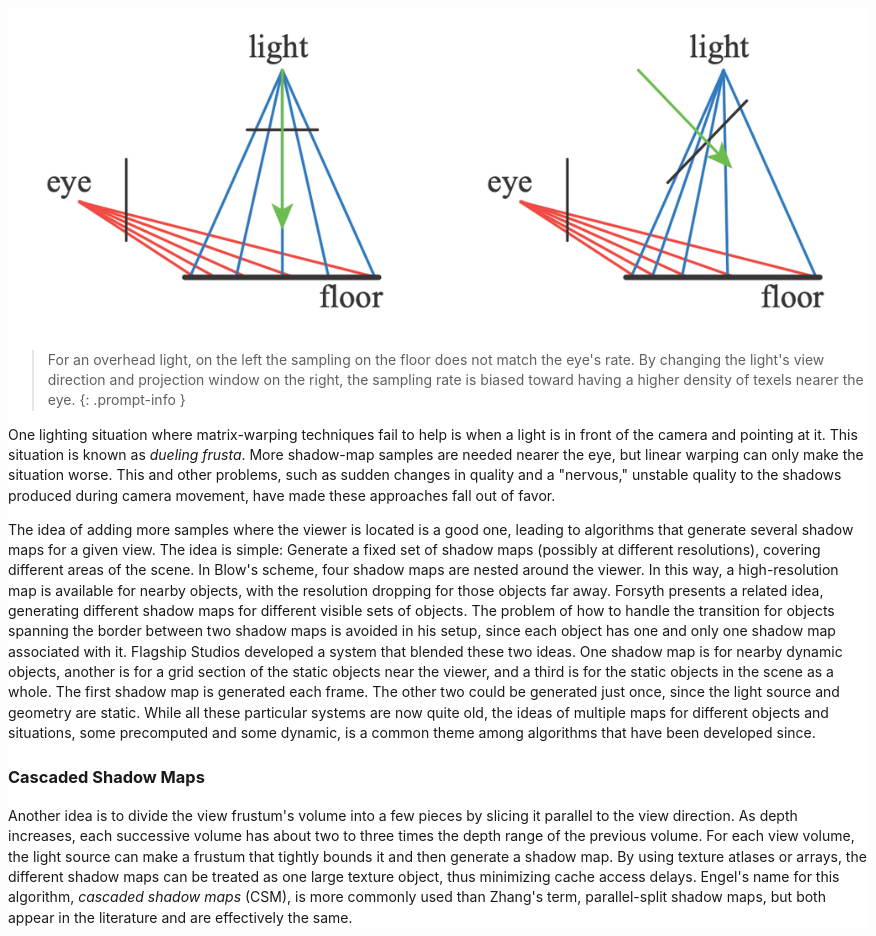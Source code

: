 ![fig7.17](/images/fig7.17.png)

> For an overhead light, on the left the sampling on the floor does not match the eye's rate. By changing the light's view direction and projection window on the right, the sampling rate is biased toward having a higher density of texels nearer the eye.
{: .prompt-info }

One lighting situation where matrix-warping techniques fail to help is when a light is in front of the camera and pointing at it. This situation is known as *dueling frusta*. More shadow-map samples are needed nearer the eye, but linear warping can only make the situation worse. This and other problems, such as sudden changes in quality and a "nervous," unstable quality to the shadows produced during camera movement, have made these approaches fall out of favor.

The idea of adding more samples where the viewer is located is a good one, leading to algorithms that generate several shadow maps for a given view. The idea is simple: Generate a fixed set of shadow maps (possibly at different resolutions), covering different areas of the scene. In Blow's scheme, four shadow maps are nested around the viewer. In this way, a high-resolution map is available for nearby objects, with the resolution dropping for those objects far away. Forsyth presents a related idea, generating different shadow maps for different visible sets of objects. The problem of how to handle the transition for objects spanning the border between two shadow maps is avoided in his setup, since each object has one and only one shadow map associated with it. Flagship Studios developed a system that blended these two ideas. One shadow map is for nearby dynamic objects, another is for a grid section of the static objects near the viewer, and a third is for the static objects in the scene as a whole. The first shadow map is generated each frame. The other two could be generated just once, since the light source and geometry are static. While all these particular systems are now quite old, the ideas of multiple maps for different objects and situations, some precomputed and some dynamic, is a common theme among algorithms that have been developed since.

### Cascaded Shadow Maps

Another idea is to divide the view frustum's volume into a few pieces by slicing it parallel to the view direction. As depth increases, each successive volume has about two to three times the depth range of the previous volume. For each view volume, the light source can make a frustum that tightly bounds it and then generate a shadow map. By using texture atlases or arrays, the different shadow maps can be treated as one large texture object, thus minimizing cache access delays. Engel's name for this algorithm, *cascaded shadow maps* (CSM), is more commonly used than Zhang's term, parallel-split shadow maps, but both appear in the literature and are effectively the same.
